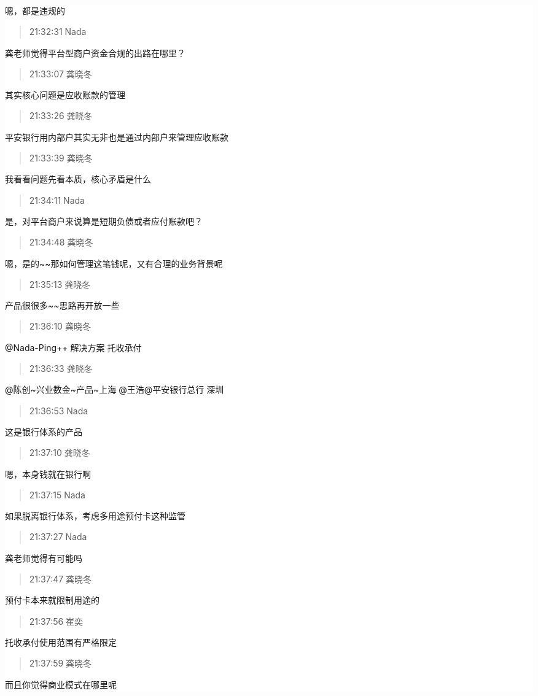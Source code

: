 嗯，都是违规的  
   
> 21:32:31  Nada  
   
龚老师觉得平台型商户资金合规的出路在哪里？  
   
> 21:33:07  龚晓冬  
   
其实核心问题是应收账款的管理  
   
> 21:33:26  龚晓冬  
   
平安银行用内部户其实无非也是通过内部户来管理应收账款  
   
> 21:33:39  龚晓冬  
   
我看看问题先看本质，核心矛盾是什么  
   
> 21:34:11  Nada  
   
是，对平台商户来说算是短期负债或者应付账款吧？  
   
> 21:34:48  龚晓冬  
   
嗯，是的~~那如何管理这笔钱呢，又有合理的业务背景呢  
   
> 21:35:13  龚晓冬  
   
产品很很多~~思路再开放一些  
   
> 21:36:10  龚晓冬  
   
@Nada-Ping++ 解决方案 托收承付  
   
> 21:36:33  龚晓冬  
   
@陈创~兴业数金~产品~上海 @王浩@平安银行总行 深圳   
   
> 21:36:53  Nada  
   
这是银行体系的产品  
   
> 21:37:10  龚晓冬  
   
嗯，本身钱就在银行啊  
   
> 21:37:15  Nada  
   
如果脱离银行体系，考虑多用途预付卡这种监管  
   
> 21:37:27  Nada  
   
龚老师觉得有可能吗  
   
> 21:37:47  龚晓冬  
   
预付卡本来就限制用途的  
   
> 21:37:56  崔奕  
   
托收承付使用范围有严格限定  
   
> 21:37:59  龚晓冬  
   
而且你觉得商业模式在哪里呢  
   